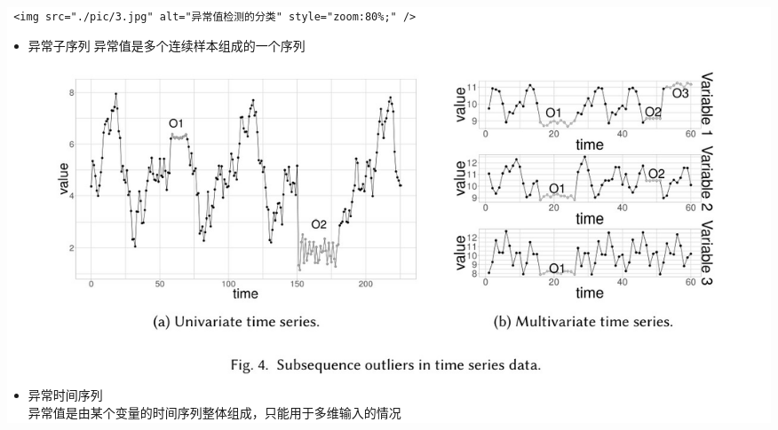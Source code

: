      <img src="./pic/3.jpg" alt="异常值检测的分类" style="zoom:80%;" />
   - 异常子序列
     异常值是多个连续样本组成的一个序列
     ![异常值检测的分类](./pic/4.jpg)
   - 异常时间序列  
      异常值是由某个变量的时间序列整体组成，只能用于多维输入的情况